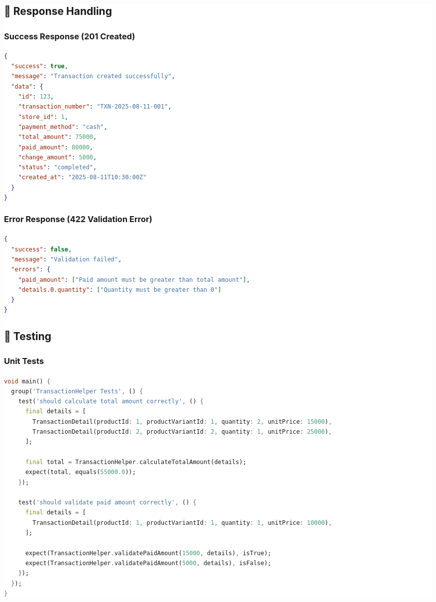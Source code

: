 ## 🚦 Response Handling

### Success Response (201 Created)

```json
{
  "success": true,
  "message": "Transaction created successfully",
  "data": {
    "id": 123,
    "transaction_number": "TXN-2025-08-11-001",
    "store_id": 1,
    "payment_method": "cash",
    "total_amount": 75000,
    "paid_amount": 80000,
    "change_amount": 5000,
    "status": "completed",
    "created_at": "2025-08-11T10:30:00Z"
  }
}
```

### Error Response (422 Validation Error)

```json
{
  "success": false,
  "message": "Validation failed",
  "errors": {
    "paid_amount": ["Paid amount must be greater than total amount"],
    "details.0.quantity": ["Quantity must be greater than 0"]
  }
}
```

## 🎉 Testing

### Unit Tests

```dart
void main() {
  group('TransactionHelper Tests', () {
    test('should calculate total amount correctly', () {
      final details = [
        TransactionDetail(productId: 1, productVariantId: 1, quantity: 2, unitPrice: 15000),
        TransactionDetail(productId: 2, productVariantId: 2, quantity: 1, unitPrice: 25000),
      ];

      final total = TransactionHelper.calculateTotalAmount(details);
      expect(total, equals(55000.0));
    });

    test('should validate paid amount correctly', () {
      final details = [
        TransactionDetail(productId: 1, productVariantId: 1, quantity: 1, unitPrice: 10000),
      ];

      expect(TransactionHelper.validatePaidAmount(15000, details), isTrue);
      expect(TransactionHelper.validatePaidAmount(5000, details), isFalse);
    });
  });
}
```
